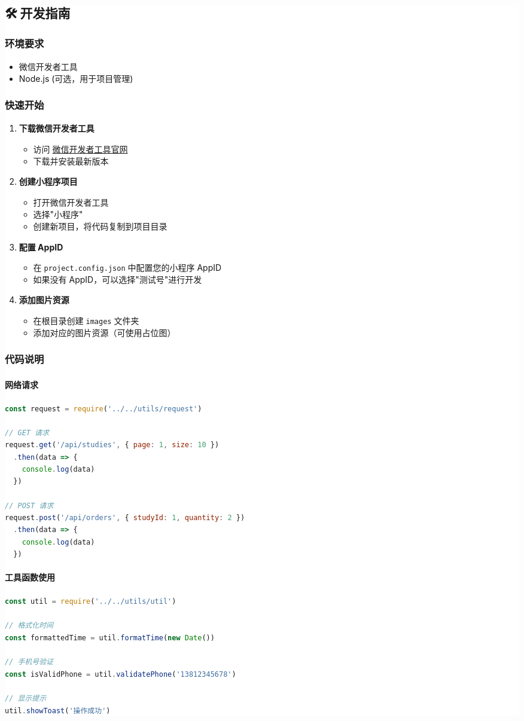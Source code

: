 ## 🛠️ 开发指南

### 环境要求
- 微信开发者工具
- Node.js (可选，用于项目管理)

### 快速开始

1. **下载微信开发者工具**
   - 访问 [微信开发者工具官网](https://developers.weixin.qq.com/miniprogram/dev/devtools/download.html)
   - 下载并安装最新版本

2. **创建小程序项目**
   - 打开微信开发者工具
   - 选择"小程序"
   - 创建新项目，将代码复制到项目目录

3. **配置 AppID**
   - 在 `project.config.json` 中配置您的小程序 AppID
   - 如果没有 AppID，可以选择"测试号"进行开发

4. **添加图片资源**
   - 在根目录创建 `images` 文件夹
   - 添加对应的图片资源（可使用占位图）

### 代码说明

#### 网络请求
```javascript
const request = require('../../utils/request')

// GET 请求
request.get('/api/studies', { page: 1, size: 10 })
  .then(data => {
    console.log(data)
  })

// POST 请求
request.post('/api/orders', { studyId: 1, quantity: 2 })
  .then(data => {
    console.log(data)
  })
```

#### 工具函数使用
```javascript
const util = require('../../utils/util')

// 格式化时间
const formattedTime = util.formatTime(new Date())

// 手机号验证
const isValidPhone = util.validatePhone('13812345678')

// 显示提示
util.showToast('操作成功')
```
